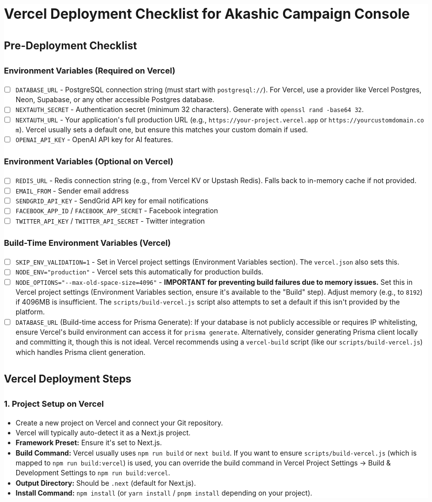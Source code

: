 # Vercel Deployment Checklist for Akashic Campaign Console

## Pre-Deployment Checklist

### Environment Variables (Required on Vercel)
- [ ] `DATABASE_URL` - PostgreSQL connection string (must start with `postgresql://`). For Vercel, use a provider like Vercel Postgres, Neon, Supabase, or any other accessible Postgres database.
- [ ] `NEXTAUTH_SECRET` - Authentication secret (minimum 32 characters). Generate with `openssl rand -base64 32`.
- [ ] `NEXTAUTH_URL` - Your application's full production URL (e.g., `https://your-project.vercel.app` or `https://yourcustomdomain.com`). Vercel usually sets a default one, but ensure this matches your custom domain if used.
- [ ] `OPENAI_API_KEY` - OpenAI API key for AI features.

### Environment Variables (Optional on Vercel)
- [ ] `REDIS_URL` - Redis connection string (e.g., from Vercel KV or Upstash Redis). Falls back to in-memory cache if not provided.
- [ ] `EMAIL_FROM` - Sender email address
- [ ] `SENDGRID_API_KEY` - SendGrid API key for email notifications
- [ ] `FACEBOOK_APP_ID` / `FACEBOOK_APP_SECRET` - Facebook integration
- [ ] `TWITTER_API_KEY` / `TWITTER_API_SECRET` - Twitter integration

### Build-Time Environment Variables (Vercel)
- [ ] `SKIP_ENV_VALIDATION=1` - Set in Vercel project settings (Environment Variables section). The `vercel.json` also sets this.
- [ ] `NODE_ENV="production"` - Vercel sets this automatically for production builds.
- [ ] `NODE_OPTIONS="--max-old-space-size=4096"` - **IMPORTANT for preventing build failures due to memory issues.** Set this in Vercel project settings (Environment Variables section, ensure it's available to the "Build" step). Adjust memory (e.g., to `8192`) if 4096MB is insufficient. The `scripts/build-vercel.js` script also attempts to set a default if this isn't provided by the platform.
- [ ] `DATABASE_URL` (Build-time access for Prisma Generate): If your database is not publicly accessible or requires IP whitelisting, ensure Vercel's build environment can access it for `prisma generate`. Alternatively, consider generating Prisma client locally and committing it, though this is not ideal. Vercel recommends using a `vercel-build` script (like our `scripts/build-vercel.js`) which handles Prisma client generation.

## Vercel Deployment Steps

### 1. Project Setup on Vercel
- Create a new project on Vercel and connect your Git repository.
- Vercel will typically auto-detect it as a Next.js project.
- **Framework Preset:** Ensure it's set to Next.js.
- **Build Command:** Vercel usually uses `npm run build` or `next build`. If you want to ensure `scripts/build-vercel.js` (which is mapped to `npm run build:vercel`) is used, you can override the build command in Vercel Project Settings -> Build & Development Settings to `npm run build:vercel`.
- **Output Directory:** Should be `.next` (default for Next.js).
- **Install Command:** `npm install` (or `yarn install` / `pnpm install` depending on your project).
